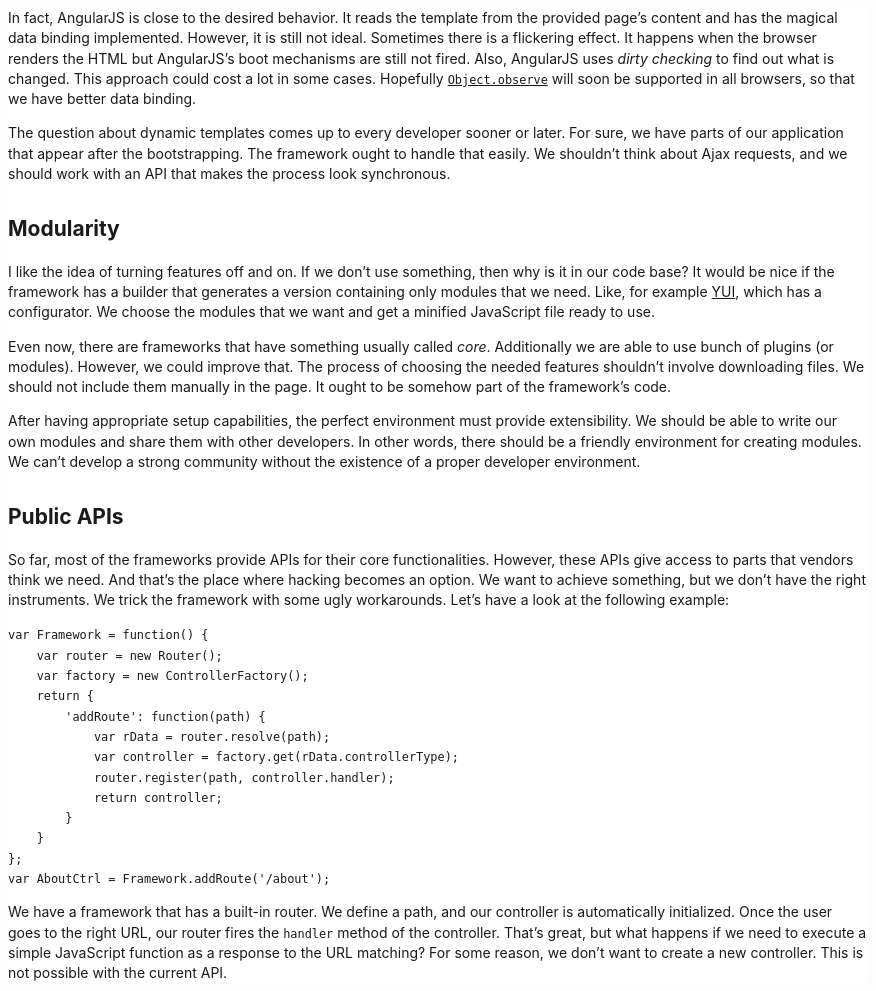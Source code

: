 In fact, AngularJS is close to the desired behavior. It reads the template from the provided page’s content and has the magical data binding implemented. However, it is still not ideal. Sometimes there is a flickering effect. It happens when the browser renders the HTML but AngularJS’s boot mechanisms are still not fired. Also, AngularJS uses *dirty checking* to find out what is changed. This approach could cost a lot in some cases. Hopefully [`Object.observe`](http://www.html5rocks.com/en/tutorials/es7/observe/) will soon be supported in all browsers, so that we have better data binding.

The question about dynamic templates comes up to every developer sooner or later. For sure, we have parts of our application that appear after the bootstrapping. The framework ought to handle that easily. We shouldn’t think about Ajax requests, and we should work with an API that makes the process look synchronous.

## Modularity

I like the idea of turning features off and on. If we don’t use something, then why is it in our code base? It would be nice if the framework has a builder that generates a version containing only modules that we need. Like, for example [YUI](http://yuilibrary.com/yui/configurator/), which has a configurator. We choose the modules that we want and get a minified JavaScript file ready to use.

Even now, there are frameworks that have something usually called *core*. Additionally we are able to use bunch of plugins (or modules). However, we could improve that. The process of choosing the needed features shouldn’t involve downloading files. We should not include them manually in the page. It ought to be somehow part of the framework’s code.

After having appropriate setup capabilities, the perfect environment must provide extensibility. We should be able to write our own modules and share them with other developers. In other words, there should be a friendly environment for creating modules. We can’t develop a strong community without the existence of a proper developer environment.

## Public APIs

So far, most of the frameworks provide APIs for their core functionalities. However, these APIs give access to parts that vendors think we need. And that’s the place where hacking becomes an option. We want to achieve something, but we don’t have the right instruments. We trick the framework with some ugly workarounds. Let’s have a look at the following example:

	var Framework = function() {
		var router = new Router();
		var factory = new ControllerFactory();
		return {
			'addRoute': function(path) {
				var rData = router.resolve(path);
				var controller = factory.get(rData.controllerType);
				router.register(path, controller.handler);
				return controller;
			}
		}
	};
	var AboutCtrl = Framework.addRoute('/about');

We have a framework that has a built-in router. We define a path, and our controller is automatically initialized. Once the user goes to the right URL, our router fires the `handler` method of the controller. That’s great, but what happens if we need to execute a simple JavaScript function as a response to the URL matching? For some reason, we don’t want to create a new controller. This is not possible with the current API.

